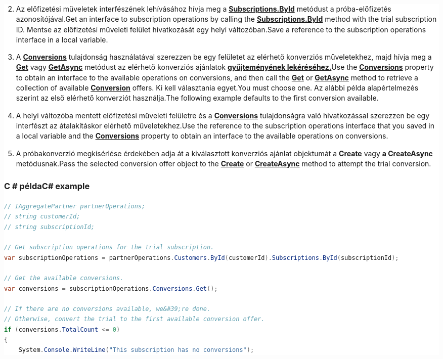 2. <span data-ttu-id="d219f-136">Az előfizetési műveletek interfészének lehívásához hívja meg a [**Subscriptions.ById**](/dotnet/api/microsoft.store.partnercenter.customerusers.icustomerusercollection.byid) metódust a próba-előfizetés azonosítójával.</span><span class="sxs-lookup"><span data-stu-id="d219f-136">Get an interface to subscription operations by calling the [**Subscriptions.ById**](/dotnet/api/microsoft.store.partnercenter.customerusers.icustomerusercollection.byid) method with the trial subscription ID.</span></span> <span data-ttu-id="d219f-137">Mentse az előfizetési műveleti felület hivatkozását egy helyi változóban.</span><span class="sxs-lookup"><span data-stu-id="d219f-137">Save a reference to the subscription operations interface in a local variable.</span></span>

3. <span data-ttu-id="d219f-138">A [**Conversions**](/dotnet/api/microsoft.store.partnercenter.subscriptions.isubscription.conversions) tulajdonság használatával szerezzen be egy felületet az elérhető konverziós műveletekhez, majd hívja meg a [**Get**](/dotnet/api/microsoft.store.partnercenter.subscriptions.isubscriptionconversioncollection.get) vagy [**GetAsync**](/dotnet/api/microsoft.store.partnercenter.subscriptions.isubscriptionconversioncollection.getasync) metódust az elérhető konverziós ajánlatok [**gyűjteményének lekéréséhez.**](/dotnet/api/microsoft.store.partnercenter.models.subscriptions.conversion)</span><span class="sxs-lookup"><span data-stu-id="d219f-138">Use the [**Conversions**](/dotnet/api/microsoft.store.partnercenter.subscriptions.isubscription.conversions) property to obtain an interface to the available operations on conversions, and then call the [**Get**](/dotnet/api/microsoft.store.partnercenter.subscriptions.isubscriptionconversioncollection.get) or [**GetAsync**](/dotnet/api/microsoft.store.partnercenter.subscriptions.isubscriptionconversioncollection.getasync) method to retrieve a collection of available [**Conversion**](/dotnet/api/microsoft.store.partnercenter.models.subscriptions.conversion) offers.</span></span> <span data-ttu-id="d219f-139">Ki kell választania egyet.</span><span class="sxs-lookup"><span data-stu-id="d219f-139">You must choose one.</span></span> <span data-ttu-id="d219f-140">Az alábbi példa alapértelmezés szerint az első elérhető konverziót használja.</span><span class="sxs-lookup"><span data-stu-id="d219f-140">The following example defaults to the first conversion available.</span></span>

4. <span data-ttu-id="d219f-141">A helyi változóba mentett előfizetési műveleti felületre és a [**Conversions**](/dotnet/api/microsoft.store.partnercenter.subscriptions.isubscription.conversions) tulajdonságra való hivatkozással szerezzen be egy interfészt az átalakításkor elérhető műveletekhez.</span><span class="sxs-lookup"><span data-stu-id="d219f-141">Use the reference to the subscription operations interface that you saved in a local variable and the [**Conversions**](/dotnet/api/microsoft.store.partnercenter.subscriptions.isubscription.conversions) property to obtain an interface to the available operations on conversions.</span></span>

5. <span data-ttu-id="d219f-142">A próbakonverzió megkísérlése érdekében adja át a kiválasztott konverziós ajánlat objektumát a [**Create**](/dotnet/api/microsoft.store.partnercenter.subscriptions.isubscriptionupgradecollection.create) vagy [**a CreateAsync**](/dotnet/api/microsoft.store.partnercenter.subscriptions.isubscriptionupgradecollection.createasync) metódusnak.</span><span class="sxs-lookup"><span data-stu-id="d219f-142">Pass the selected conversion offer object to the [**Create**](/dotnet/api/microsoft.store.partnercenter.subscriptions.isubscriptionupgradecollection.create) or [**CreateAsync**](/dotnet/api/microsoft.store.partnercenter.subscriptions.isubscriptionupgradecollection.createasync) method to attempt the trial conversion.</span></span>

### <a name="c-example"></a><span data-ttu-id="d219f-143">C \# példa</span><span class="sxs-lookup"><span data-stu-id="d219f-143">C\# example</span></span>

``` csharp
// IAggregatePartner partnerOperations;
// string customerId;
// string subscriptionId;

// Get subscription operations for the trial subscription.
var subscriptionOperations = partnerOperations.Customers.ById(customerId).Subscriptions.ById(subscriptionId);

// Get the available conversions.
var conversions = subscriptionOperations.Conversions.Get();

// If there are no conversions available, we&#39;re done.
// Otherwise, convert the trial to the first available conversion offer.
if (conversions.TotalCount <= 0)
{
    System.Console.WriteLine("This subscription has no conversions");
```